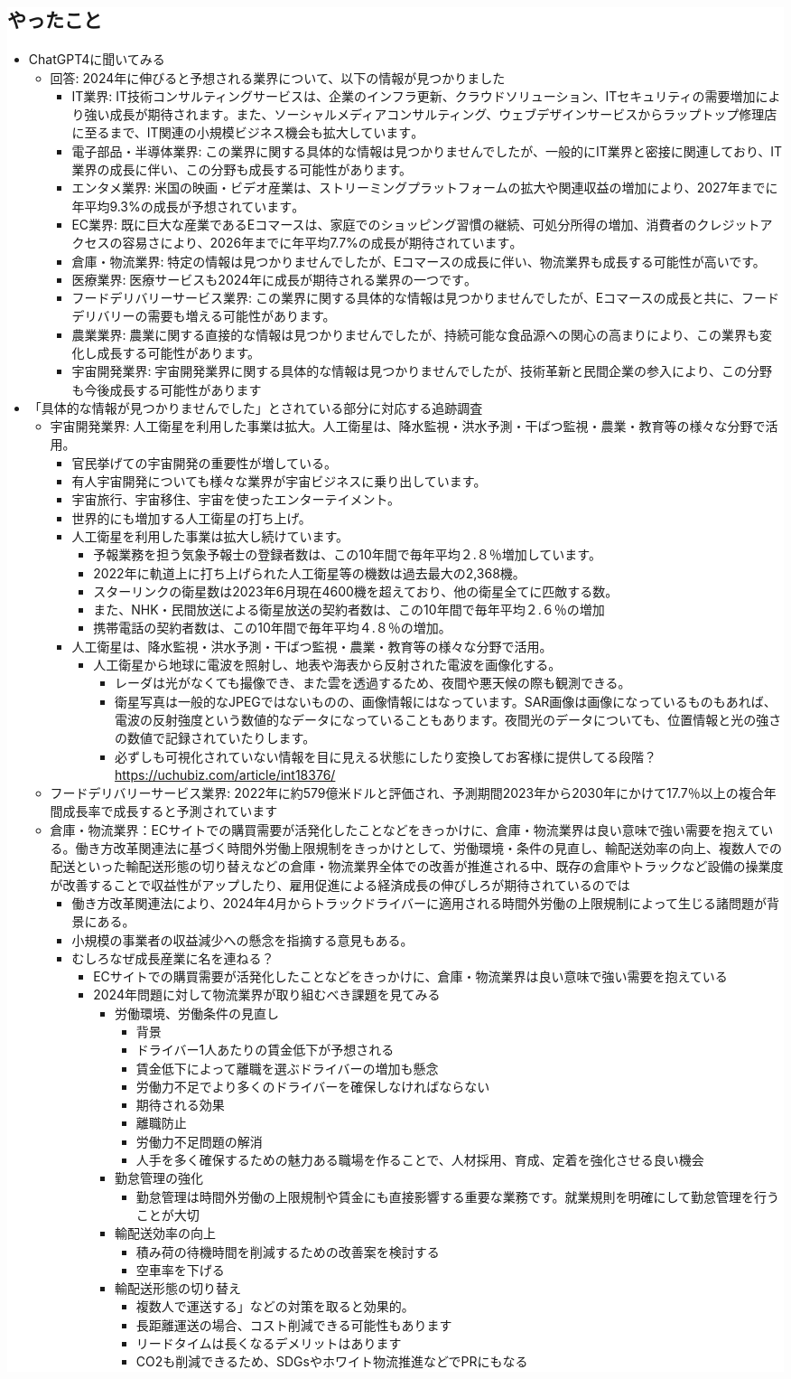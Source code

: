 ## やったこと

- ChatGPT4に聞いてみる
    - 回答: 2024年に伸びると予想される業界について、以下の情報が見つかりました
        - IT業界: IT技術コンサルティングサービスは、企業のインフラ更新、クラウドソリューション、ITセキュリティの需要増加により強い成長が期待されます​​。また、ソーシャルメディアコンサルティング、ウェブデザインサービスからラップトップ修理店に至るまで、IT関連の小規模ビジネス機会も拡大しています​​。
        - 電子部品・半導体業界: この業界に関する具体的な情報は見つかりませんでしたが、一般的にIT業界と密接に関連しており、IT業界の成長に伴い、この分野も成長する可能性があります。
        - エンタメ業界: 米国の映画・ビデオ産業は、ストリーミングプラットフォームの拡大や関連収益の増加により、2027年までに年平均9.3%の成長が予想されています​​。
        - EC業界: 既に巨大な産業であるEコマースは、家庭でのショッピング習慣の継続、可処分所得の増加、消費者のクレジットアクセスの容易さにより、2026年までに年平均7.7%の成長が期待されています​​。
        - 倉庫・物流業界: 特定の情報は見つかりませんでしたが、Eコマースの成長に伴い、物流業界も成長する可能性が高いです。
        - 医療業界: 医療サービスも2024年に成長が期待される業界の一つです​​。
        - フードデリバリーサービス業界: この業界に関する具体的な情報は見つかりませんでしたが、Eコマースの成長と共に、フードデリバリーの需要も増える可能性があります。
        - 農業業界: 農業に関する直接的な情報は見つかりませんでしたが、持続可能な食品源への関心の高まりにより、この業界も変化し成長する可能性があります。
        - 宇宙開発業界: 宇宙開発業界に関する具体的な情報は見つかりませんでしたが、技術革新と民間企業の参入により、この分野も今後成長する可能性があります
- 「具体的な情報が見つかりませんでした」とされている部分に対応する追跡調査
  - 宇宙開発業界: 人工衛星を利用した事業は拡大。人工衛星は、降水監視・洪水予測・干ばつ監視・農業・教育等の様々な分野で活用。
    - 官民挙げての宇宙開発の重要性が増している。
    - 有人宇宙開発についても様々な業界が宇宙ビジネスに乗り出しています。
    - 宇宙旅行、宇宙移住、宇宙を使ったエンターテイメント。
    - 世界的にも増加する人工衛星の打ち上げ。
    - 人工衛星を利用した事業は拡大し続けています。
      - 予報業務を担う気象予報士の登録者数は、この10年間で毎年平均２.８％増加しています。
      - 2022年に軌道上に打ち上げられた人工衛星等の機数は過去最大の2,368機。
      - スターリンクの衛星数は2023年6月現在4600機を超えており、他の衛星全てに匹敵する数。
      - また、NHK・民間放送による衛星放送の契約者数は、この10年間で毎年平均２.６％の増加
      - 携帯電話の契約者数は、この10年間で毎年平均４.８％の増加。
    - 人工衛星は、降水監視・洪水予測・干ばつ監視・農業・教育等の様々な分野で活用。
      - 人工衛星から地球に電波を照射し、地表や海表から反射された電波を画像化する。
        - レーダは光がなくても撮像でき、また雲を透過するため、夜間や悪天候の際も観測できる。
        - 衛星写真は一般的なJPEGではないものの、画像情報にはなっています。SAR画像は画像になっているものもあれば、電波の反射強度という数値的なデータになっていることもあります。夜間光のデータについても、位置情報と光の強さの数値で記録されていたりします。
        - 必ずしも可視化されていない情報を目に見える状態にしたり変換してお客様に提供してる段階？ https://uchubiz.com/article/int18376/
  - フードデリバリーサービス業界: 2022年に約579億米ドルと評価され、予測期間2023年から2030年にかけて17.7％以上の複合年間成長率で成長すると予測されています
  - 倉庫・物流業界：ECサイトでの購買需要が活発化したことなどをきっかけに、倉庫・物流業界は良い意味で強い需要を抱えている。働き方改革関連法に基づく時間外労働上限規制をきっかけとして、労働環境・条件の見直し、輸配送効率の向上、複数人での配送といった輸配送形態の切り替えなどの倉庫・物流業界全体での改善が推進される中、既存の倉庫やトラックなど設備の操業度が改善することで収益性がアップしたり、雇用促進による経済成長の伸びしろが期待されているのでは
    - 働き方改革関連法により、2024年4月からトラックドライバーに適用される時間外労働の上限規制によって生じる諸問題が背景にある。
    - 小規模の事業者の収益減少への懸念を指摘する意見もある。
    - むしろなぜ成長産業に名を連ねる？
        - ECサイトでの購買需要が活発化したことなどをきっかけに、倉庫・物流業界は良い意味で強い需要を抱えている
        - 2024年問題に対して物流業界が取り組むべき課題を見てみる
            - 労働環境、労働条件の見直し
                - 背景
                - ドライバー1人あたりの賃金低下が予想される
                - 賃金低下によって離職を選ぶドライバーの増加も懸念
                - 労働力不足でより多くのドライバーを確保しなければならない
                - 期待される効果
                - 離職防止
                - 労働力不足問題の解消
                - 人手を多く確保するための魅力ある職場を作ることで、人材採用、育成、定着を強化させる良い機会
            - 勤怠管理の強化
                - 勤怠管理は時間外労働の上限規制や賃金にも直接影響する重要な業務です。就業規則を明確にして勤怠管理を行うことが大切
            - 輸配送効率の向上
                - 積み荷の待機時間を削減するための改善案を検討する
                - 空車率を下げる
            - 輸配送形態の切り替え
                - 複数人で運送する」などの対策を取ると効果的。
                - 長距離運送の場合、コスト削減できる可能性もあります
                - リードタイムは長くなるデメリットはあります
                - CO2も削減できるため、SDGsやホワイト物流推進などでPRにもなる
